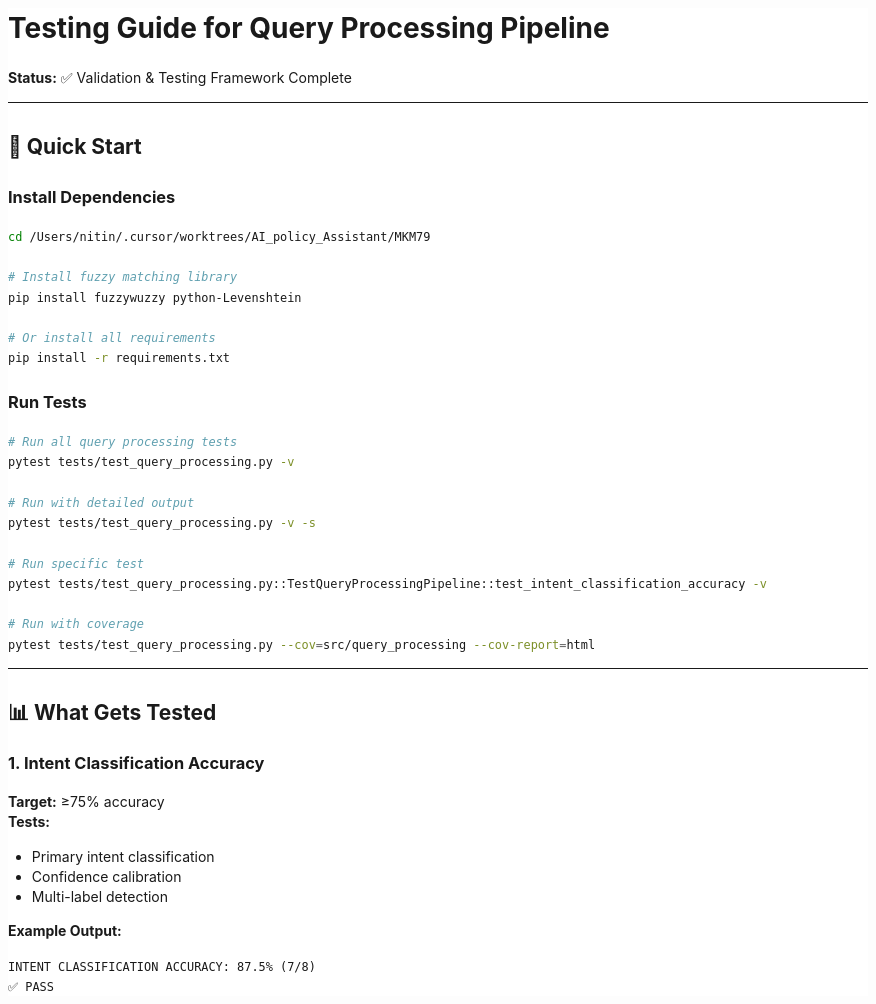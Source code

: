 # Testing Guide for Query Processing Pipeline

**Status:** ✅ Validation & Testing Framework Complete

---

## 🚀 Quick Start

### Install Dependencies
```bash
cd /Users/nitin/.cursor/worktrees/AI_policy_Assistant/MKM79

# Install fuzzy matching library
pip install fuzzywuzzy python-Levenshtein

# Or install all requirements
pip install -r requirements.txt
```

### Run Tests
```bash
# Run all query processing tests
pytest tests/test_query_processing.py -v

# Run with detailed output
pytest tests/test_query_processing.py -v -s

# Run specific test
pytest tests/test_query_processing.py::TestQueryProcessingPipeline::test_intent_classification_accuracy -v

# Run with coverage
pytest tests/test_query_processing.py --cov=src/query_processing --cov-report=html
```

---

## 📊 What Gets Tested

### 1. Intent Classification Accuracy
**Target:** ≥75% accuracy  
**Tests:**
- Primary intent classification
- Confidence calibration
- Multi-label detection

**Example Output:**
```
INTENT CLASSIFICATION ACCURACY: 87.5% (7/8)
✅ PASS
```
